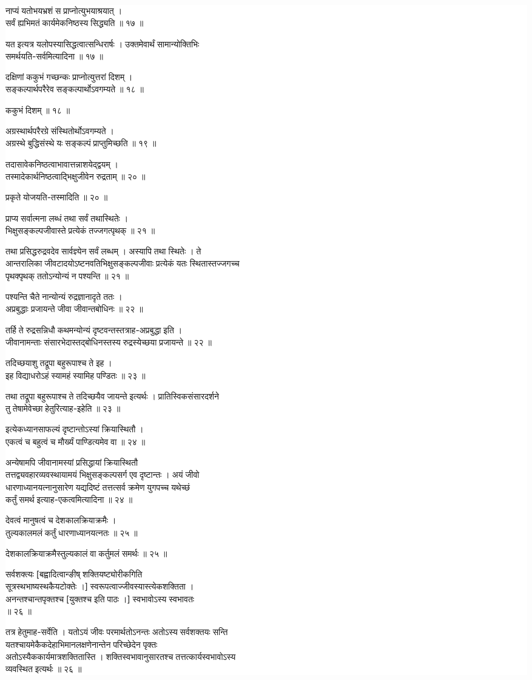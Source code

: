 नाप्यं यतोभयभ्रशं स प्राप्नोत्युभयाश्रयात् ।  
सर्वं ह्यभिमतं कार्यमेकनिष्ठस्य सिद्ध्यति ॥ १७ ॥  
  
यत इत्यत्र यलोपस्यासिद्धत्वात्सन्धिरार्षः । उक्तमेवार्थं सामान्योक्तिभिः   
समर्थयति-सर्वमित्यादिना ॥ १७ ॥  
  
दक्षिणां ककुभं गच्छन्कः प्राप्नोत्युत्तरां दिशम् ।  
सङ्कल्पार्थपरैरेव सङ्कल्पार्थोऽवगम्यते ॥ १८ ॥  
  
ककुभं दिशम् ॥ १८ ॥  
  
अग्रस्थार्थपरैरग्रे संस्थितोर्थोऽवगम्यते ।  
अग्रस्थे बुद्धिसंस्थे यः सङ्कल्पं प्राप्तुमिच्छति ॥ १९ ॥  
  
तदासावेकनिष्ठत्वाभावात्तन्नाशयेद्द्वयम् ।  
तस्मादेकार्थनिष्ठत्वाद्भिक्षुजीवेन रुद्रताम् ॥ २० ॥  
  
प्रकृते योजयति-तस्मादिति ॥ २० ॥  
  
प्राप्य सर्वात्मना लब्धं तथा सर्वं तथास्थितेः ।  
भिक्षुसङ्कल्पजीवास्ते प्रत्येकं तज्जगत्पृथक् ॥ २१ ॥  
  
तथा प्रसिद्धरुद्रवदेव सार्वज्ञ्येन सर्वं लब्धम् । अस्यापि तथा स्थितेः । ते   
आन्तरालिका जीवटादयोऽष्टनवतिभिक्षुसङ्कल्पजीवाः प्रत्येकं यतः स्थितास्तज्जगच्च   
पृथक्पृथक् ततोऽन्योन्यं न पश्यन्ति ॥ २१ ॥  
  
पश्यन्ति चैते नान्योन्यं रुद्रज्ञानादृते ततः ।  
अप्रबुद्धाः प्रजायन्ते जीवा जीवान्तबोधिनः ॥ २२ ॥  
  
तर्हि ते रुद्रसन्निधौ कथमन्योन्यं दृष्टवन्तस्तत्राह-अप्रबुद्धा इति ।   
जीवानामन्ताः संसारभेदास्तद्बोधिनस्तस्य रुद्रस्येच्छया प्रजायन्ते ॥ २२ ॥  
  
तदिच्छयाशु तद्रूपा बहुरूपाश्च ते इह ।  
इह विद्याधरोऽहं स्यामहं स्यामिह पण्डितः ॥ २३ ॥  
  
तथा तद्रूपा बहुरूपाश्च ते तदिच्छयैव जायन्ते इत्यर्थः । प्रातिस्विकसंसारदर्शने   
तु तेषामेवेच्छा हेतुरित्याह-इहेति ॥ २३ ॥  
  
इत्येकध्यानसाफल्यं दृष्टान्तोऽस्यां क्रियास्थितौ ।  
एकत्वं च बहुत्वं च मौर्ख्यं पाण्डित्यमेव वा ॥ २४ ॥  
  
अन्येषामपि जीवानामस्यां प्रसिद्धायां क्रियास्थितौ   
तत्तद्व्यवहारव्यवस्थायामयं भिक्षुसङ्कल्पसर्ग एव दृष्टान्तः । अयं जीवो   
धारणाध्यानयत्नानुसारेण यद्यदिष्टं तत्तत्सर्व क्रमेण युगपच्च यथेच्छं   
कर्तुं समर्थ इत्याह-एकत्वमित्यादिना ॥ २४ ॥  
  
देवत्वं मानुषत्वं च देशकालक्रियाक्रमैः ।  
तुल्यकालमलं कर्तुं धारणाध्यानयत्नतः ॥ २५ ॥  
  
देशकालक्रियाक्रमैस्तुल्यकालं वा कर्तुमलं समर्थः ॥ २५ ॥  
  
सर्वशक्त्यः [बह्वादित्वान्ङीष् शक्तियष्ट्योरीकगिति   
सूत्रस्थभाष्यस्थकैयटोक्तेः ।] स्वरूपत्वाज्जीवस्यास्त्येकशक्तिता ।  
अनन्तश्चान्तपृक्तश्च [युक्तश्च इति पाठः ।] स्वभावोऽस्य स्वभावतः   
॥ २६ ॥  
  
तत्र हेतुमाह-सर्वेति । यतोऽयं जीवः परमार्थतोऽनन्तः अतोऽस्य सर्वशक्तयः सन्ति   
यतश्चायमेकैकदेहाभिमानलक्षणेनान्तेन परिच्छेदेन पृक्तः   
अतोऽस्यैककार्यमात्रशक्तितास्ति । शक्तिस्वभावानुसारतश्च तत्तत्कार्यस्वभावोऽस्य   
व्यवस्थित इत्यर्थः ॥ २६ ॥  
  